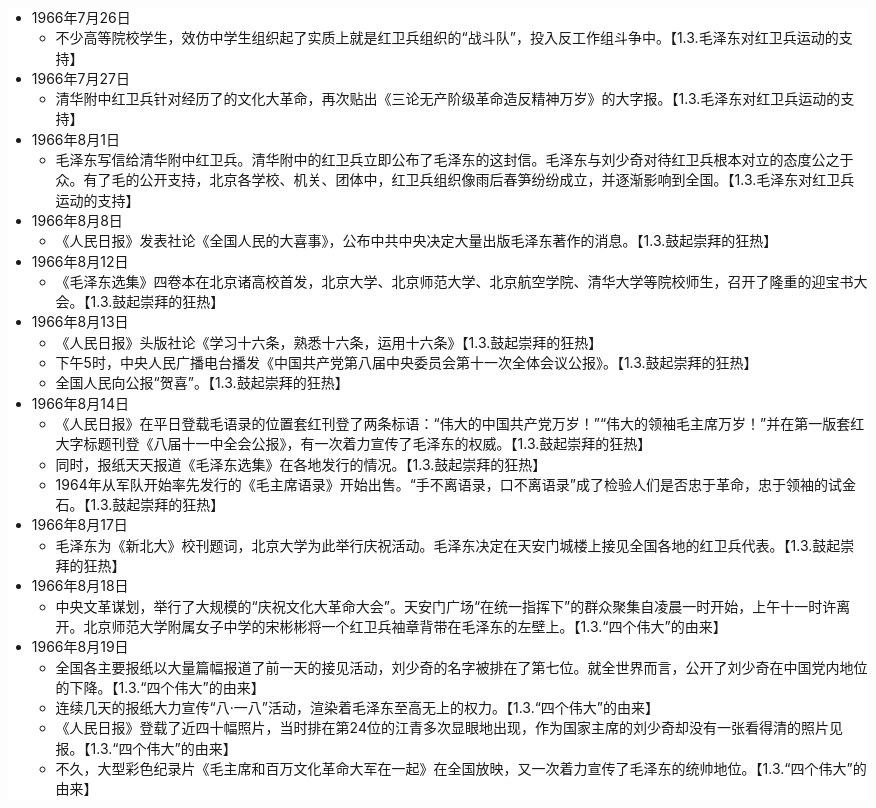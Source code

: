 - 1966年7月26日
    - 不少高等院校学生，效仿中学生组织起了实质上就是红卫兵组织的“战斗队”，投入反工作组斗争中。【1.3.毛泽东对红卫兵运动的支持】
- 1966年7月27日
    - 清华附中红卫兵针对经历了的文化大革命，再次贴出《三论无产阶级革命造反精神万岁》的大字报。【1.3.毛泽东对红卫兵运动的支持】
- 1966年8月1日
    - 毛泽东写信给清华附中红卫兵。清华附中的红卫兵立即公布了毛泽东的这封信。毛泽东与刘少奇对待红卫兵根本对立的态度公之于众。有了毛的公开支持，北京各学校、机关、团体中，红卫兵组织像雨后春笋纷纷成立，并逐渐影响到全国。【1.3.毛泽东对红卫兵运动的支持】
- 1966年8月8日
    - 《人民日报》发表社论《全国人民的大喜事》，公布中共中央决定大量出版毛泽东著作的消息。【1.3.鼓起崇拜的狂热】
- 1966年8月12日
    - 《毛泽东选集》四卷本在北京诸高校首发，北京大学、北京师范大学、北京航空学院、清华大学等院校师生，召开了隆重的迎宝书大会。【1.3.鼓起崇拜的狂热】
- 1966年8月13日
    - 《人民日报》头版社论《学习十六条，熟悉十六条，运用十六条》【1.3.鼓起崇拜的狂热】
    - 下午5时，中央人民广播电台播发《中国共产党第八届中央委员会第十一次全体会议公报》。【1.3.鼓起崇拜的狂热】
    - 全国人民向公报“贺喜”。【1.3.鼓起崇拜的狂热】
- 1966年8月14日
    - 《人民日报》在平日登载毛语录的位置套红刊登了两条标语：“伟大的中国共产党万岁！”“伟大的领袖毛主席万岁！”并在第一版套红大字标题刊登《八届十一中全会公报》，有一次着力宣传了毛泽东的权威。【1.3.鼓起崇拜的狂热】
    - 同时，报纸天天报道《毛泽东选集》在各地发行的情况。【1.3.鼓起崇拜的狂热】
    - 1964年从军队开始率先发行的《毛主席语录》开始出售。“手不离语录，口不离语录”成了检验人们是否忠于革命，忠于领袖的试金石。【1.3.鼓起崇拜的狂热】
- 1966年8月17日
    - 毛泽东为《新北大》校刊题词，北京大学为此举行庆祝活动。毛泽东决定在天安门城楼上接见全国各地的红卫兵代表。【1.3.鼓起崇拜的狂热】
- 1966年8月18日
    - 中央文革谋划，举行了大规模的“庆祝文化大革命大会”。天安门广场“在统一指挥下”的群众聚集自凌晨一时开始，上午十一时许离开。北京师范大学附属女子中学的宋彬彬将一个红卫兵袖章背带在毛泽东的左壁上。【1.3.“四个伟大”的由来】
- 1966年8月19日
    - 全国各主要报纸以大量篇幅报道了前一天的接见活动，刘少奇的名字被排在了第七位。就全世界而言，公开了刘少奇在中国党内地位的下降。【1.3.“四个伟大”的由来】
    - 连续几天的报纸大力宣传“八·一八”活动，渲染着毛泽东至高无上的权力。【1.3.“四个伟大”的由来】
    - 《人民日报》登载了近四十幅照片，当时排在第24位的江青多次显眼地出现，作为国家主席的刘少奇却没有一张看得清的照片见报。【1.3.“四个伟大”的由来】
    - 不久，大型彩色纪录片《毛主席和百万文化革命大军在一起》在全国放映，又一次着力宣传了毛泽东的统帅地位。【1.3.“四个伟大”的由来】